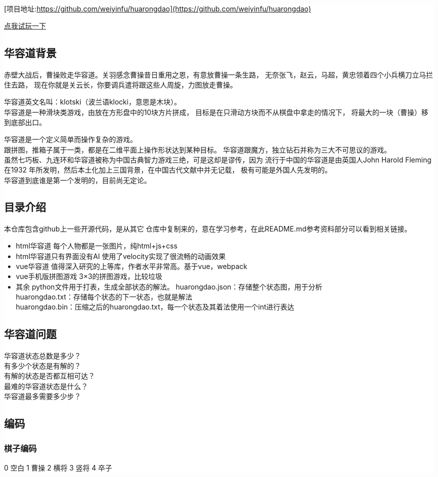 [项目地址:https://github.com/weiyinfu/huarongdao](https://github.com/weiyinfu/huarongdao)

[点我试玩一下](https://weiyinfu.github.io/huarongdao/%E5%8D%8E%E5%AE%B9%E9%81%93html%E7%95%8C%E9%9D%A2.html)

## 华容道背景
赤壁大战后，曹操败走华容道。关羽感念曹操昔日重用之恩，有意放曹操一条生路，
无奈张飞，赵云，马超，黄忠领着四个小兵横刀立马拦住去路，
现在你就是关云长，你要调兵遣将跟这些人周旋，力图放走曹操。

华容道英文名叫：klotski（波兰语klocki，意思是木块）。  
华容道是一种滑块类游戏，由放在方形盘中的10块方片拼成，
目标是在只滑动方块而不从棋盘中拿走的情况下，
将最大的一块（曹操）移到底部出口。

华容道是一个定义简单而操作复杂的游戏。   
跟拼图，推箱子属于一类，都是在二维平面上操作形状达到某种目标。
华容道跟魔方，独立钻石并称为三大不可思议的游戏。   
虽然七巧板、九连环和华容道被称为中国古典智力游戏三绝，可是这却是谬传，因为
流行于中国的华容道是由英国人John Harold Fleming在1932
年所发明，然后本土化加上三国背景，在中国古代文献中并无记载，
极有可能是外国人先发明的。  
华容道到底谁是第一个发明的，目前尚无定论。

## 目录介绍
本仓库包含github上一些开源代码，是从其它
仓库中复制来的，意在学习参考，在此README.md参考资料部分可以看到相关链接。
* html华容道
每个人物都是一张图片，纯html+js+css
* html华容道只有界面没有AI
使用了velocity实现了很流畅的动画效果
* vue华容道
值得深入研究的上等库，作者水平非常高。基于vue，webpack
* vue手机版拼图游戏
3×3的拼图游戏，比较垃圾
* 其余
python文件用于打表，生成全部状态的解法。
huarongdao.json：存储整个状态图，用于分析  
huarongdao.txt：存储每个状态的下一状态，也就是解法  
huarongdao.bin：压缩之后的huarongdao.txt，每一个状态及其着法使用一个int进行表达

## 华容道问题
华容道状态总数是多少？    
有多少个状态是有解的？    
有解的状态是否都互相可达？    
最难的华容道状态是什么？  
华容道最多需要多少步？  

## 编码
### 棋子编码
0 空白
1 曹操
2 横将
3 竖将
4 卒子
